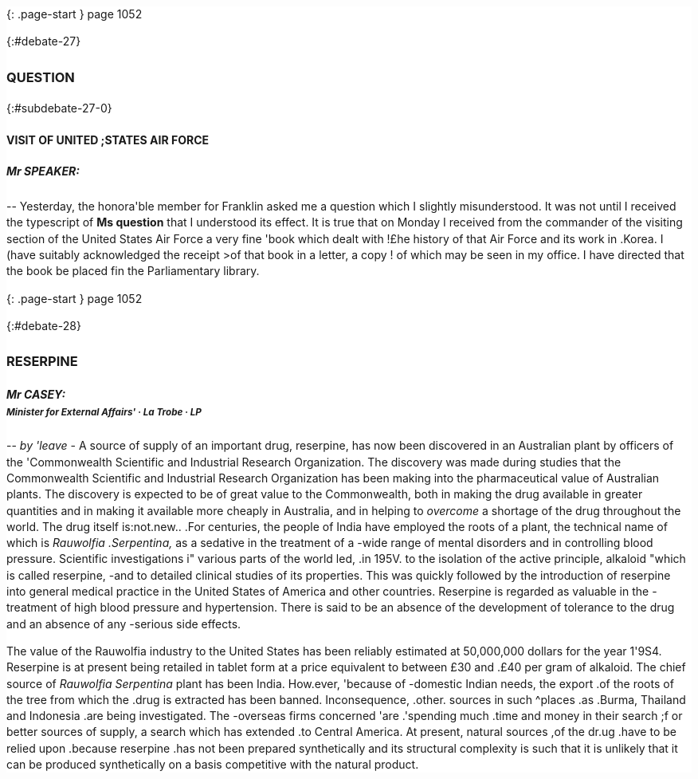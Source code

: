 {: .page-start }
page 1052

{:#debate-27}
### QUESTION

{:#subdebate-27-0}
#### VISIT OF UNITED ;STATES AIR FORCE

##### Mr SPEAKER:

-- Yesterday, the honora'ble member for Franklin asked me a question which I slightly misunderstood. It was not until I received the typescript of  **Ms question**  that I understood its effect. It is true that on Monday I received from the commander of the visiting section of the United States Air Force a very fine 'book which dealt with !£he history of that Air Force and its work in .Korea. I (have suitably acknowledged the receipt &gt;of that book in a letter, a copy ! of which may be seen in my office. I have  directed that the book be placed fin the Parliamentary library. 

{: .page-start }
page 1052

{:#debate-28}
### RESERPINE

##### Mr CASEY:<br><small class="text-muted">Minister for External Affairs' &middot; La Trobe &middot; LP</small>

--  *by*  *'leave*  - A source of supply of an important drug, reserpine, has now been discovered in an Australian plant by officers of the 'Commonwealth Scientific and Industrial Research Organization. The discovery was made during studies that the Commonwealth Scientific and Industrial Research Organization has been making into the pharmaceutical value of Australian plants. The discovery is expected to be of great value to the Commonwealth, both in making the drug available in greater quantities and in making it available more cheaply in Australia, and in helping to  *overcome*  a shortage of the drug throughout the world. The drug itself is:not.new.. .For centuries, the people of India have employed the roots of a plant, the technical name of which is  *Rauwolfia .Serpentina,*  as a sedative in the treatment of a -wide range of mental disorders and in controlling blood pressure. Scientific investigations i" various parts of the world led, .in 195V. to the isolation of the active principle, alkaloid "which is called reserpine, -and to detailed clinical studies of its properties. This was quickly followed by the introduction of reserpine into general medical practice in the United States of America and other countries. Reserpine is regarded as valuable in the -treatment of high blood pressure and hypertension. There is said to be an absence of the development of tolerance to the drug and an absence of any -serious side effects. 

The value of the Rauwolfia industry to the United States has been reliably estimated at 50,000,000 dollars for the year 1'9S4. Reserpine is at present being retailed in tablet form at a price equivalent to between £30 and .£40 per gram of alkaloid. The chief source of  *Rauwolfia Serpentina*  plant has  been  India. How.ever, 'because of -domestic Indian needs, the export .of the roots of the tree from which the .drug is extracted has been banned. Inconsequence, .other. sources in such ^places .as .Burma, Thailand and Indonesia .are being investigated. The -overseas firms concerned 'are .'spending much .time  and  money in their  search  ;f or better sources of supply, a search which has  extended  .to Central America. At present, natural sources ,of the dr.ug .have to be relied upon .because reserpine .has not been prepared synthetically and its  structural  complexity is such that it is unlikely that it can be produced synthetically on a basis competitive with the natural product. 
